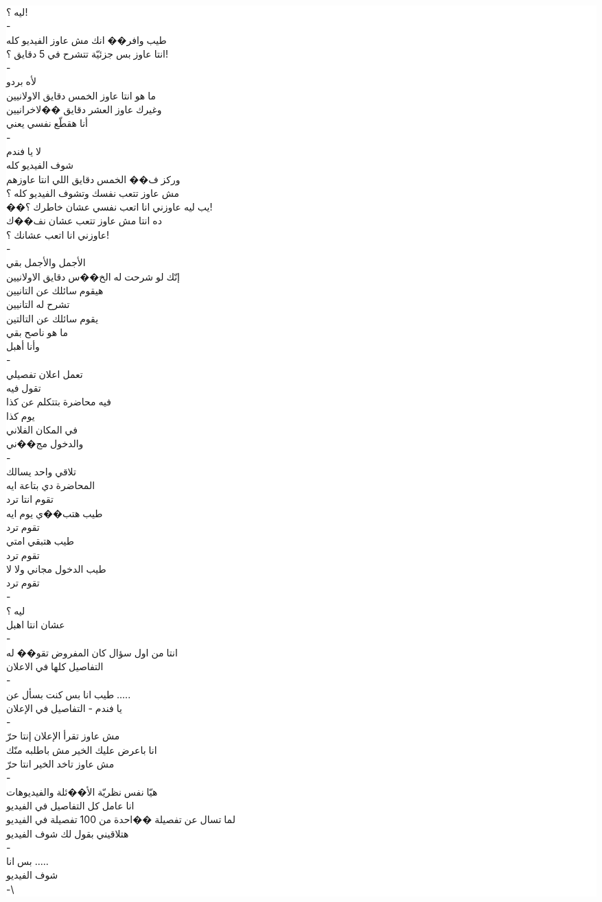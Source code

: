 ليه ؟!\
-\
طيب وافر�� انك مش عاوز الفيديو كله\
انتا عاوز بس جزئيّة تتشرح في 5 دقايق ؟!\
-\
لأه بردو\
ما هو انتا عاوز الخمس دقايق الاولانيين\
وغيرك عاوز العشر دقايق ��لاخرانيين\
أنا هقطّع نفسي يعني\
-\
لا يا فندم\
شوف الفيديو كله\
وركز ف�� الخمس دقايق اللي انتا عاوزهم\
مش عاوز تتعب نفسك وتشوف الفيديو كله ؟\
��يب ليه عاوزني انا اتعب نفسي عشان خاطرك ؟!\
ده انتا مش عاوز تتعب عشان نف��ك\
عاوزني انا اتعب عشانك ؟!\
-\
الأجمل والأجمل بقي\
إنّك لو شرحت له الخ��س دقايق الاولانيين\
هيقوم سائلك عن التانيين\
تشرح له التانيين\
يقوم سائلك عن التالتين\
ما هو ناصح بقي\
وأنا أهبل\
-\
تعمل اعلان تفصيلي\
تقول فيه\
فيه محاضرة بتتكلم عن كذا\
يوم كذا\
في المكان الفلاني\
والدخول مج��ني\
-\
تلاقي واحد يسالك\
المحاضرة دي بتاعة ايه\
تقوم انتا ترد\
طيب هتب��ي يوم ايه\
تقوم ترد\
طيب هتبقي امتي\
تقوم ترد\
طيب الدخول مجاني ولا لا\
تقوم ترد\
-\
ليه ؟\
عشان انتا اهبل\
-\
انتا من اول سؤال كان المفروض تقو�� له\
التفاصيل كلها في الاعلان\
-\
طيب انا بس كنت بسأل عن \.....\
يا فندم - التفاصيل في الإعلان\
-\
مش عاوز تقرأ الإعلان إنتا حرّ\
انا باعرض عليك الخير مش باطلبه منّك\
مش عاوز تاخد الخير انتا حرّ\
-\
هيّا نفس نظريّة الأ��ئلة والفيديوهات\
انا عامل كل التفاصيل في الفيديو\
لما تسال عن تفصيلة ��احدة من 100 تفصيلة في الفيديو\
هتلاقيني بقول لك شوف الفيديو\
-\
بس انا \.....\
شوف الفيديو\
-\